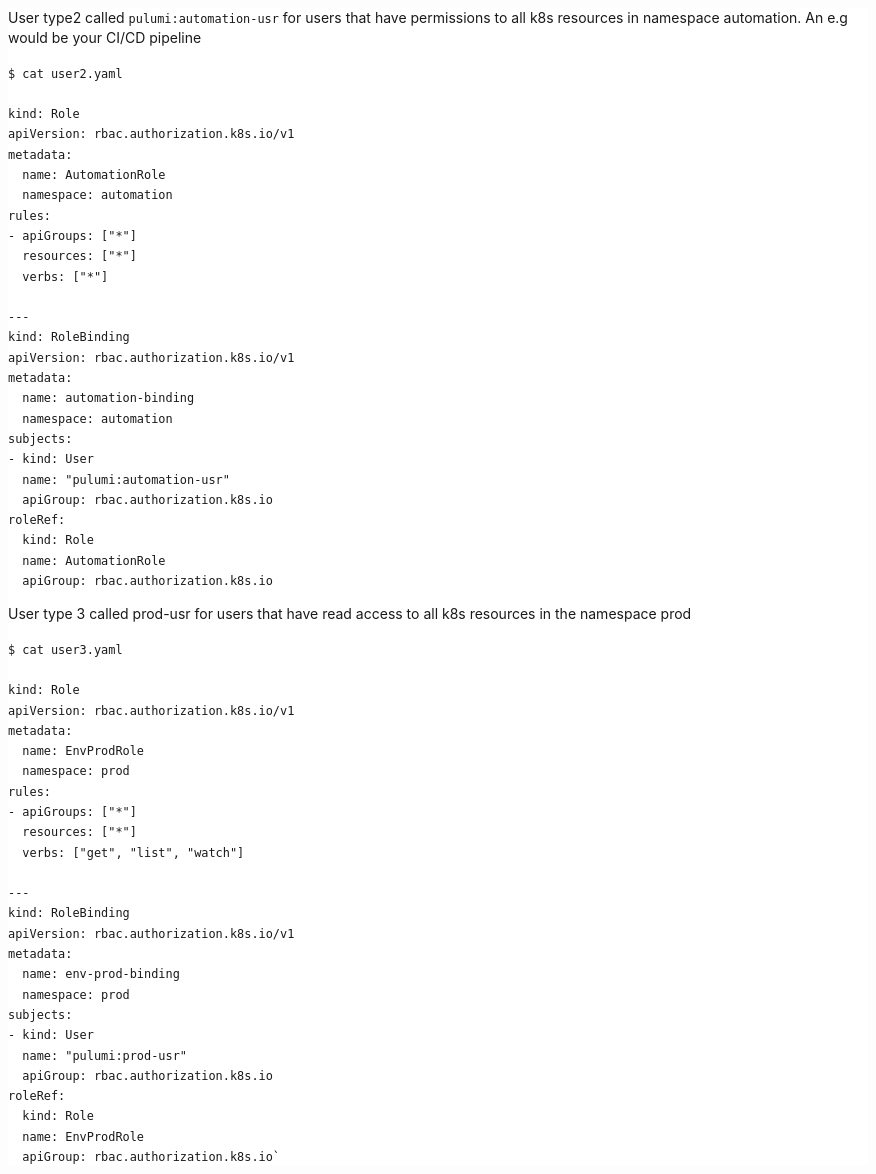 
User type2 called `pulumi:automation-usr` for users that have
permissions to all k8s resources in namespace automation. An e.g would
be your CI/CD pipeline

    $ cat user2.yaml
     
    kind: Role
    apiVersion: rbac.authorization.k8s.io/v1
    metadata:
      name: AutomationRole
      namespace: automation
    rules:
    - apiGroups: ["*"]
      resources: ["*"]
      verbs: ["*"]
     
    ---
    kind: RoleBinding
    apiVersion: rbac.authorization.k8s.io/v1
    metadata:
      name: automation-binding
      namespace: automation
    subjects:
    - kind: User
      name: "pulumi:automation-usr"
      apiGroup: rbac.authorization.k8s.io
    roleRef:
      kind: Role
      name: AutomationRole
      apiGroup: rbac.authorization.k8s.io

User type 3 called prod-usr for users that have read access to all k8s
resources in the namespace prod

    $ cat user3.yaml
     
    kind: Role
    apiVersion: rbac.authorization.k8s.io/v1
    metadata:
      name: EnvProdRole
      namespace: prod
    rules:
    - apiGroups: ["*"]
      resources: ["*"]
      verbs: ["get", "list", "watch"]
     
    ---
    kind: RoleBinding
    apiVersion: rbac.authorization.k8s.io/v1
    metadata:
      name: env-prod-binding
      namespace: prod
    subjects:
    - kind: User
      name: "pulumi:prod-usr"
      apiGroup: rbac.authorization.k8s.io
    roleRef:
      kind: Role
      name: EnvProdRole
      apiGroup: rbac.authorization.k8s.io`
